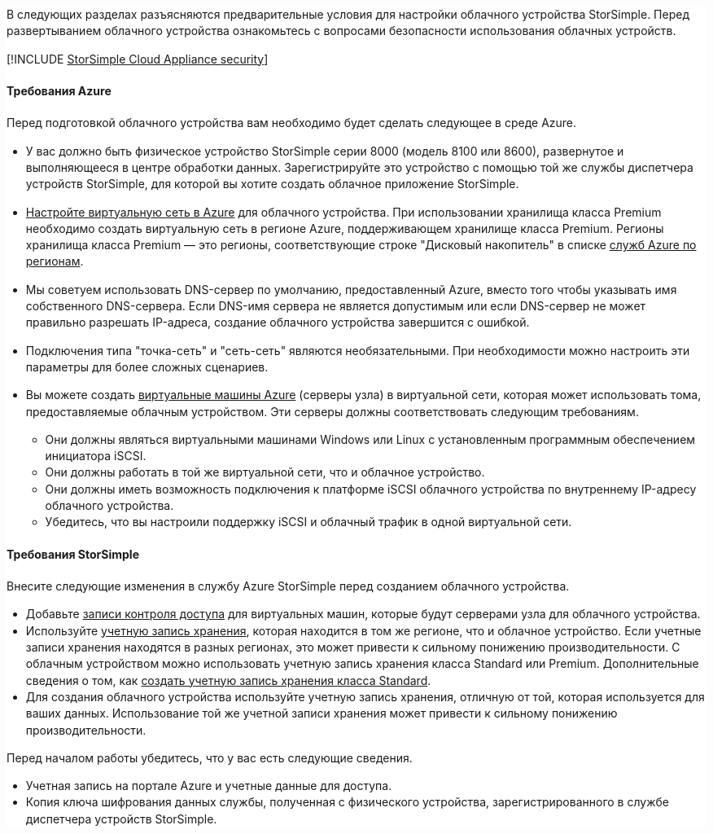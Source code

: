В следующих разделах разъясняются предварительные условия для настройки облачного устройства StorSimple. Перед развертыванием облачного устройства ознакомьтесь с вопросами безопасности использования облачных устройств.

[!INCLUDE [StorSimple Cloud Appliance security](../../includes/storsimple-8000-cloud-appliance-security.md)]

#### <a name="azure-requirements"></a>Требования Azure

Перед подготовкой облачного устройства вам необходимо будет сделать следующее в среде Azure.

* У вас должно быть физическое устройство StorSimple серии 8000 (модель 8100 или 8600), развернутое и выполняющееся в центре обработки данных. Зарегистрируйте это устройство с помощью той же службы диспетчера устройств StorSimple, для которой вы хотите создать облачное приложение StorSimple.
* [Настройте виртуальную сеть в Azure](../virtual-network/manage-virtual-network.md#create-a-virtual-network) для облачного устройства. При использовании хранилища класса Premium необходимо создать виртуальную сеть в регионе Azure, поддерживающем хранилище класса Premium. Регионы хранилища класса Premium — это регионы, соответствующие строке "Дисковый накопитель" в списке [служб Azure по регионам](https://azure.microsoft.com/regions/services/).
* Мы советуем использовать DNS-сервер по умолчанию, предоставленный Azure, вместо того чтобы указывать имя собственного DNS-сервера. Если DNS-имя сервера не является допустимым или если DNS-сервер не может правильно разрешать IP-адреса, создание облачного устройства завершится с ошибкой.
* Подключения типа "точка-сеть" и "сеть-сеть" являются необязательными. При необходимости можно настроить эти параметры для более сложных сценариев.
* Вы можете создать [виртуальные машины Azure](../virtual-machines/windows/quick-create-portal.md) (серверы узла) в виртуальной сети, которая может использовать тома, предоставляемые облачным устройством. Эти серверы должны соответствовать следующим требованиям.

  * Они должны являться виртуальными машинами Windows или Linux с установленным программным обеспечением инициатора iSCSI.
  * Они должны работать в той же виртуальной сети, что и облачное устройство.
  * Они должны иметь возможность подключения к платформе iSCSI облачного устройства по внутреннему IP-адресу облачного устройства.
  * Убедитесь, что вы настроили поддержку iSCSI и облачный трафик в одной виртуальной сети.

#### <a name="storsimple-requirements"></a>Требования StorSimple

Внесите следующие изменения в службу Azure StorSimple перед созданием облачного устройства.

* Добавьте [записи контроля доступа](storsimple-8000-manage-acrs.md) для виртуальных машин, которые будут серверами узла для облачного устройства.
* Используйте [учетную запись хранения](storsimple-8000-manage-storage-accounts.md#add-a-storage-account), которая находится в том же регионе, что и облачное устройство. Если учетные записи хранения находятся в разных регионах, это может привести к сильному понижению производительности. С облачным устройством можно использовать учетную запись хранения класса Standard или Premium. Дополнительные сведения о том, как [создать учетную запись хранения класса Standard](../storage/common/storage-account-create.md).
* Для создания облачного устройства используйте учетную запись хранения, отличную от той, которая используется для ваших данных. Использование той же учетной записи хранения может привести к сильному понижению производительности.

Перед началом работы убедитесь, что у вас есть следующие сведения.

* Учетная запись на портале Azure и учетные данные для доступа.
* Копия ключа шифрования данных службы, полученная с физического устройства, зарегистрированного в службе диспетчера устройств StorSimple.
